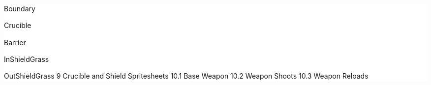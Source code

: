    </td>
   <td>Boundary
<p>
Crucible
<p>
Barrier
<p>
InShieldGrass
<p>
OutShieldGrass
   </td>
  </tr>
  <tr>
   <td>9
   </td>
   <td>Crucible and Shield Spritesheets
   </td>
   <td>
   </td>
   <td>
   </td>
   <td>
   </td>
   <td>
   </td>
  </tr>
  <tr>
   <td>10.1
   </td>
   <td>Base Weapon
   </td>
   <td>
   </td>
   <td>
   </td>
   <td>
   </td>
   <td>
   </td>
  </tr>
  <tr>
   <td>10.2
   </td>
   <td>Weapon Shoots
   </td>
   <td>
   </td>
   <td>
   </td>
   <td>
   </td>
   <td>
   </td>
  </tr>
  <tr>
   <td>10.3
   </td>
   <td>Weapon Reloads
   </td>
   <td>
   </td>
   <td>
   </td>
   <td>